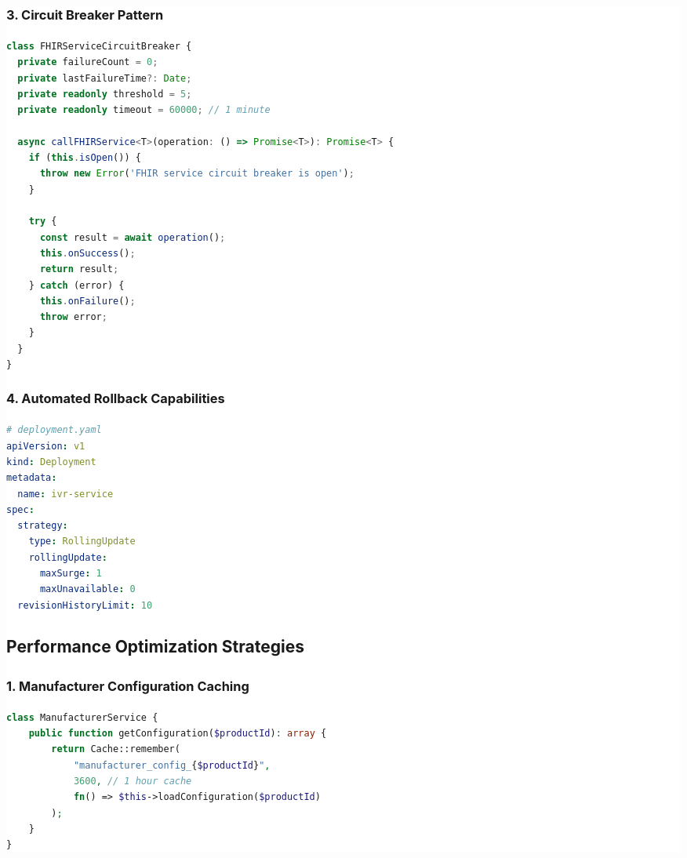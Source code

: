 ### 3. Circuit Breaker Pattern
```typescript
class FHIRServiceCircuitBreaker {
  private failureCount = 0;
  private lastFailureTime?: Date;
  private readonly threshold = 5;
  private readonly timeout = 60000; // 1 minute
  
  async callFHIRService<T>(operation: () => Promise<T>): Promise<T> {
    if (this.isOpen()) {
      throw new Error('FHIR service circuit breaker is open');
    }
    
    try {
      const result = await operation();
      this.onSuccess();
      return result;
    } catch (error) {
      this.onFailure();
      throw error;
    }
  }
}
```

### 4. Automated Rollback Capabilities
```yaml
# deployment.yaml
apiVersion: v1
kind: Deployment
metadata:
  name: ivr-service
spec:
  strategy:
    type: RollingUpdate
    rollingUpdate:
      maxSurge: 1
      maxUnavailable: 0
  revisionHistoryLimit: 10
```

## Performance Optimization Strategies

### 1. Manufacturer Configuration Caching
```php
class ManufacturerService {
    public function getConfiguration($productId): array {
        return Cache::remember(
            "manufacturer_config_{$productId}",
            3600, // 1 hour cache
            fn() => $this->loadConfiguration($productId)
        );
    }
}
```
